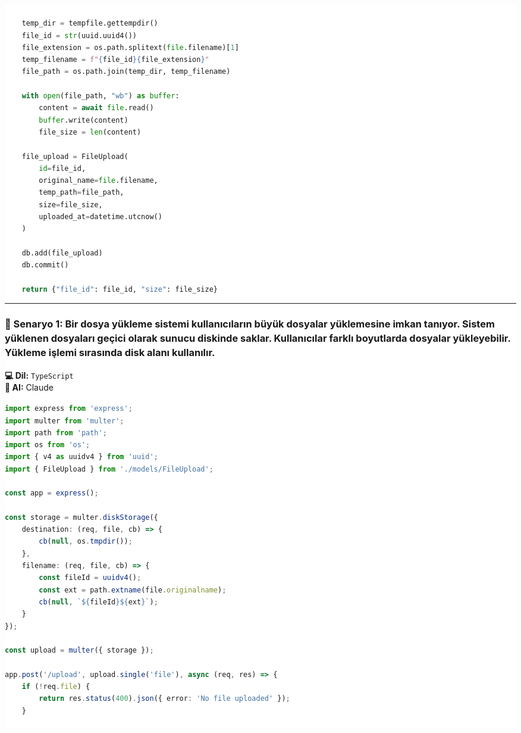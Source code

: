 ```python
    
    temp_dir = tempfile.gettempdir()
    file_id = str(uuid.uuid4())
    file_extension = os.path.splitext(file.filename)[1]
    temp_filename = f"{file_id}{file_extension}"
    file_path = os.path.join(temp_dir, temp_filename)
    
    with open(file_path, "wb") as buffer:
        content = await file.read()
        buffer.write(content)
        file_size = len(content)
    
    file_upload = FileUpload(
        id=file_id,
        original_name=file.filename,
        temp_path=file_path,
        size=file_size,
        uploaded_at=datetime.utcnow()
    )
    
    db.add(file_upload)
    db.commit()
    
    return {"file_id": file_id, "size": file_size}
```

----

### 🧪 Senaryo 1: Bir dosya yükleme sistemi kullanıcıların büyük dosyalar yüklemesine imkan tanıyor. Sistem yüklenen dosyaları geçici olarak sunucu diskinde saklar. Kullanıcılar farklı boyutlarda dosyalar yükleyebilir. Yükleme işlemi sırasında disk alanı kullanılır.
**💻 Dil:** `TypeScript`  
**🤖 AI:** Claude

```typescript
import express from 'express';
import multer from 'multer';
import path from 'path';
import os from 'os';
import { v4 as uuidv4 } from 'uuid';
import { FileUpload } from './models/FileUpload';

const app = express();

const storage = multer.diskStorage({
    destination: (req, file, cb) => {
        cb(null, os.tmpdir());
    },
    filename: (req, file, cb) => {
        const fileId = uuidv4();
        const ext = path.extname(file.originalname);
        cb(null, `${fileId}${ext}`);
    }
});

const upload = multer({ storage });

app.post('/upload', upload.single('file'), async (req, res) => {
    if (!req.file) {
        return res.status(400).json({ error: 'No file uploaded' });
    }
    
```